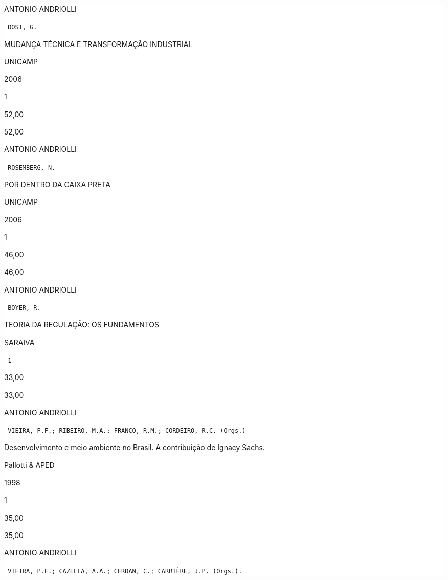    ANTONIO ANDRIOLLI

     DOSI, G.

   MUDANÇA TÉCNICA E TRANSFORMAÇÃO INDUSTRIAL

   UNICAMP

   2006

   1

   52,00

   52,00

   ANTONIO ANDRIOLLI

     ROSEMBERG, N.

   POR DENTRO DA CAIXA PRETA

   UNICAMP

   2006

   1

   46,00

   46,00

   ANTONIO ANDRIOLLI

     BOYER, R.

   TEORIA DA REGULAÇÃO: OS FUNDAMENTOS

   SARAIVA

     1

   33,00

   33,00

   ANTONIO ANDRIOLLI

     VIEIRA, P.F.; RIBEIRO, M.A.; FRANCO, R.M.; CORDEIRO, R.C. (Orgs.)

   Desenvolvimento e meio ambiente no Brasil. A contribuição de Ignacy Sachs.

   Pallotti & APED

   1998

   1

   35,00

   35,00

   ANTONIO ANDRIOLLI

     VIEIRA, P.F.; CAZELLA, A.A.; CERDAN, C.; CARRIÈRE, J.P. (Orgs.).
